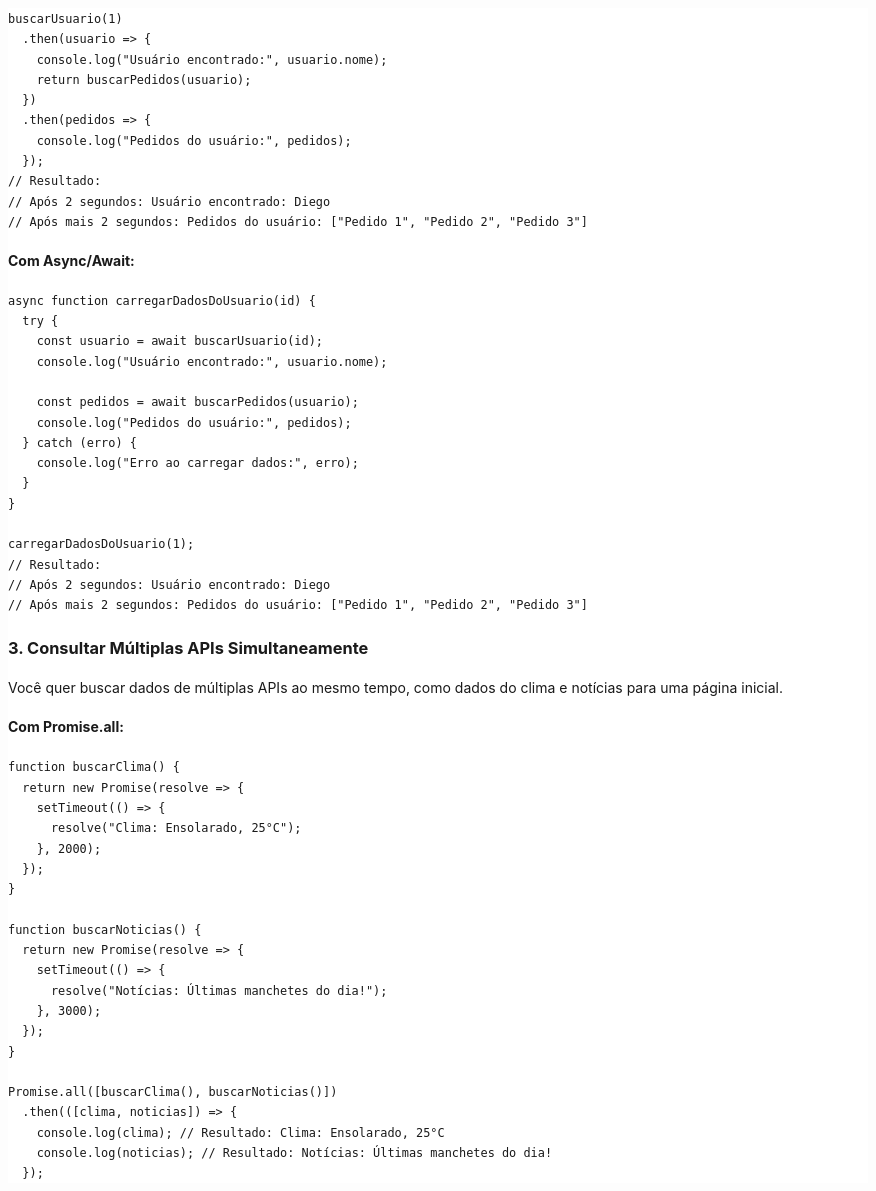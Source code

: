 ```
buscarUsuario(1)
  .then(usuario => {
    console.log("Usuário encontrado:", usuario.nome);
    return buscarPedidos(usuario);
  })
  .then(pedidos => {
    console.log("Pedidos do usuário:", pedidos);
  });
// Resultado:
// Após 2 segundos: Usuário encontrado: Diego
// Após mais 2 segundos: Pedidos do usuário: ["Pedido 1", "Pedido 2", "Pedido 3"]
```

#### **Com Async/Await:**

```
async function carregarDadosDoUsuario(id) {
  try {
    const usuario = await buscarUsuario(id);
    console.log("Usuário encontrado:", usuario.nome);

    const pedidos = await buscarPedidos(usuario);
    console.log("Pedidos do usuário:", pedidos);
  } catch (erro) {
    console.log("Erro ao carregar dados:", erro);
  }
}

carregarDadosDoUsuario(1);
// Resultado:
// Após 2 segundos: Usuário encontrado: Diego
// Após mais 2 segundos: Pedidos do usuário: ["Pedido 1", "Pedido 2", "Pedido 3"]
```

### **3. Consultar Múltiplas APIs Simultaneamente**

Você quer buscar dados de múltiplas APIs ao mesmo tempo, como dados do clima e notícias para uma página inicial.
#### **Com Promise.all:**

```
function buscarClima() {
  return new Promise(resolve => {
    setTimeout(() => {
      resolve("Clima: Ensolarado, 25°C");
    }, 2000);
  });
}

function buscarNoticias() {
  return new Promise(resolve => {
    setTimeout(() => {
      resolve("Notícias: Últimas manchetes do dia!");
    }, 3000);
  });
}

Promise.all([buscarClima(), buscarNoticias()])
  .then(([clima, noticias]) => {
    console.log(clima); // Resultado: Clima: Ensolarado, 25°C
    console.log(noticias); // Resultado: Notícias: Últimas manchetes do dia!
  });
```
